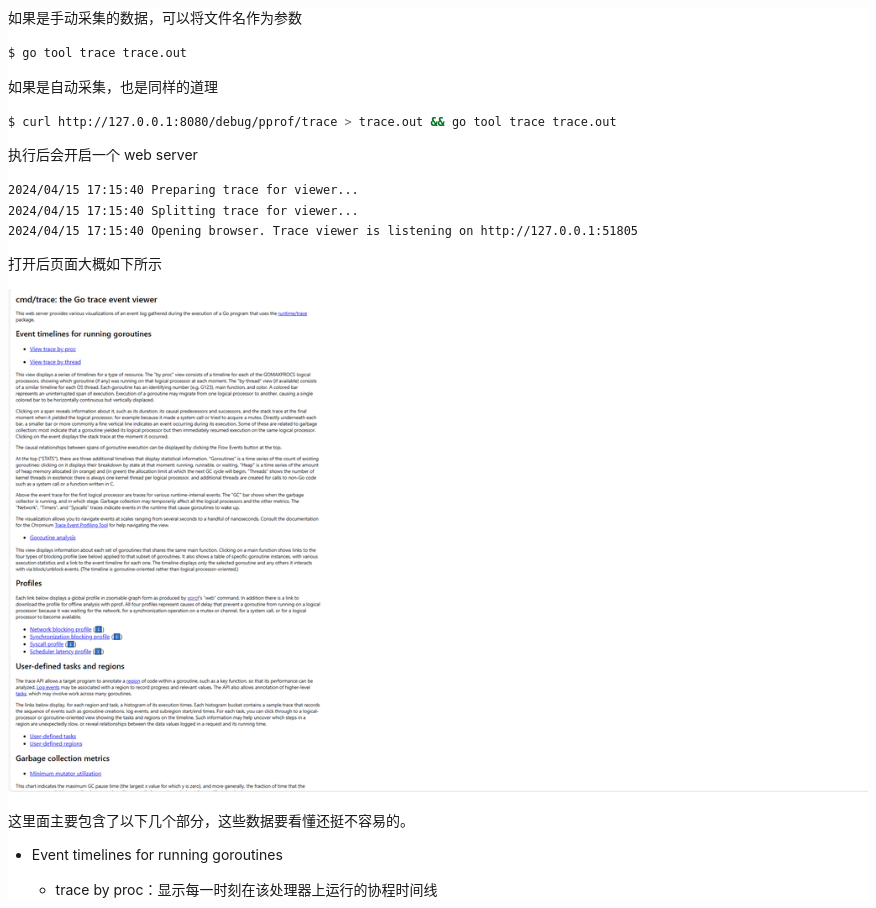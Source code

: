 如果是手动采集的数据，可以将文件名作为参数

```
$ go tool trace trace.out
```

如果是自动采集，也是同样的道理

```bash
$ curl http://127.0.0.1:8080/debug/pprof/trace > trace.out && go tool trace trace.out
```

执行后会开启一个 web server

```
2024/04/15 17:15:40 Preparing trace for viewer...
2024/04/15 17:15:40 Splitting trace for viewer...
2024/04/15 17:15:40 Opening browser. Trace viewer is listening on http://127.0.0.1:51805
```

打开后页面大概如下所示

![](/images/essential/pprof_4.png)

这里面主要包含了以下几个部分，这些数据要看懂还挺不容易的。

- Event timelines for running goroutines

  - trace by proc：显示每一时刻在该处理器上运行的协程时间线
